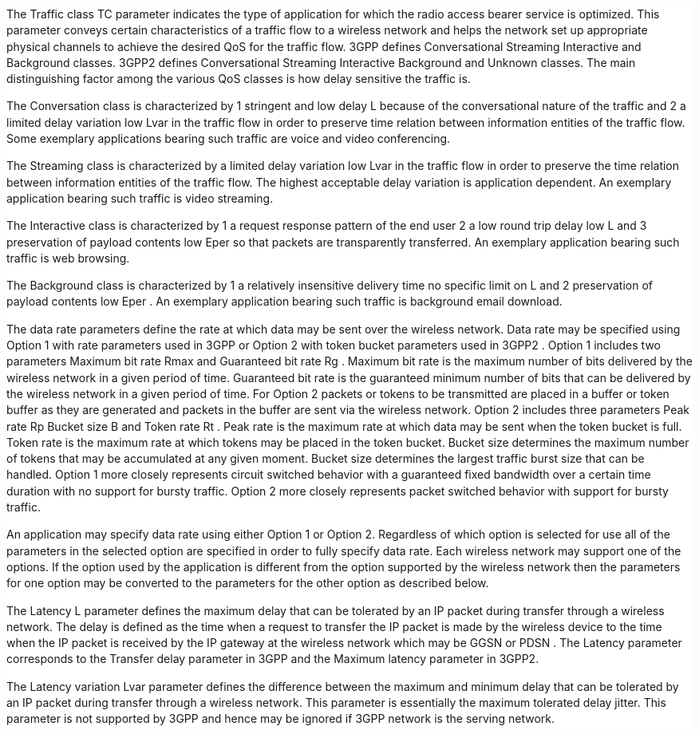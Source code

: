 The Traffic class TC parameter indicates the type of application for which the radio access bearer service is optimized. This parameter conveys certain characteristics of a traffic flow to a wireless network and helps the network set up appropriate physical channels to achieve the desired QoS for the traffic flow. 3GPP defines Conversational Streaming Interactive and Background classes. 3GPP2 defines Conversational Streaming Interactive Background and Unknown classes. The main distinguishing factor among the various QoS classes is how delay sensitive the traffic is.

The Conversation class is characterized by 1 stringent and low delay L because of the conversational nature of the traffic and 2 a limited delay variation low Lvar in the traffic flow in order to preserve time relation between information entities of the traffic flow. Some exemplary applications bearing such traffic are voice and video conferencing.

The Streaming class is characterized by a limited delay variation low Lvar in the traffic flow in order to preserve the time relation between information entities of the traffic flow. The highest acceptable delay variation is application dependent. An exemplary application bearing such traffic is video streaming.

The Interactive class is characterized by 1 a request response pattern of the end user 2 a low round trip delay low L and 3 preservation of payload contents low Eper so that packets are transparently transferred. An exemplary application bearing such traffic is web browsing.

The Background class is characterized by 1 a relatively insensitive delivery time no specific limit on L and 2 preservation of payload contents low Eper . An exemplary application bearing such traffic is background email download.

The data rate parameters define the rate at which data may be sent over the wireless network. Data rate may be specified using Option 1 with rate parameters used in 3GPP or Option 2 with token bucket parameters used in 3GPP2 . Option 1 includes two parameters Maximum bit rate Rmax and Guaranteed bit rate Rg . Maximum bit rate is the maximum number of bits delivered by the wireless network in a given period of time. Guaranteed bit rate is the guaranteed minimum number of bits that can be delivered by the wireless network in a given period of time. For Option 2 packets or tokens to be transmitted are placed in a buffer or token buffer as they are generated and packets in the buffer are sent via the wireless network. Option 2 includes three parameters Peak rate Rp Bucket size B and Token rate Rt . Peak rate is the maximum rate at which data may be sent when the token bucket is full. Token rate is the maximum rate at which tokens may be placed in the token bucket. Bucket size determines the maximum number of tokens that may be accumulated at any given moment. Bucket size determines the largest traffic burst size that can be handled. Option 1 more closely represents circuit switched behavior with a guaranteed fixed bandwidth over a certain time duration with no support for bursty traffic. Option 2 more closely represents packet switched behavior with support for bursty traffic.

An application may specify data rate using either Option 1 or Option 2. Regardless of which option is selected for use all of the parameters in the selected option are specified in order to fully specify data rate. Each wireless network may support one of the options. If the option used by the application is different from the option supported by the wireless network then the parameters for one option may be converted to the parameters for the other option as described below.

The Latency L parameter defines the maximum delay that can be tolerated by an IP packet during transfer through a wireless network. The delay is defined as the time when a request to transfer the IP packet is made by the wireless device to the time when the IP packet is received by the IP gateway at the wireless network which may be GGSN or PDSN . The Latency parameter corresponds to the Transfer delay parameter in 3GPP and the Maximum latency parameter in 3GPP2.

The Latency variation Lvar parameter defines the difference between the maximum and minimum delay that can be tolerated by an IP packet during transfer through a wireless network. This parameter is essentially the maximum tolerated delay jitter. This parameter is not supported by 3GPP and hence may be ignored if 3GPP network is the serving network.
